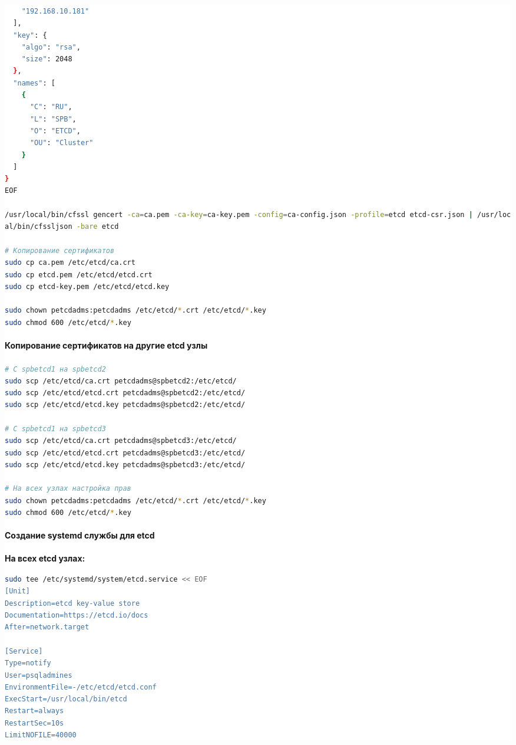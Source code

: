 ```bash
    "192.168.10.181"
  ],
  "key": {
    "algo": "rsa",
    "size": 2048
  },
  "names": [
    {
      "C": "RU",
      "L": "SPB",
      "O": "ETCD",
      "OU": "Cluster"
    }
  ]
}
EOF

/usr/local/bin/cfssl gencert -ca=ca.pem -ca-key=ca-key.pem -config=ca-config.json -profile=etcd etcd-csr.json | /usr/local/bin/cfssljson -bare etcd

# Копирование сертификатов
sudo cp ca.pem /etc/etcd/ca.crt
sudo cp etcd.pem /etc/etcd/etcd.crt
sudo cp etcd-key.pem /etc/etcd/etcd.key

sudo chown petcdadms:petcdadms /etc/etcd/*.crt /etc/etcd/*.key
sudo chmod 600 /etc/etcd/*.key
```

#### Копирование сертификатов на другие etcd узлы

```bash
# С spbetcd1 на spbetcd2
sudo scp /etc/etcd/ca.crt petcdadms@spbetcd2:/etc/etcd/
sudo scp /etc/etcd/etcd.crt petcdadms@spbetcd2:/etc/etcd/
sudo scp /etc/etcd/etcd.key petcdadms@spbetcd2:/etc/etcd/

# С spbetcd1 на spbetcd3
sudo scp /etc/etcd/ca.crt petcdadms@spbetcd3:/etc/etcd/
sudo scp /etc/etcd/etcd.crt petcdadms@spbetcd3:/etc/etcd/
sudo scp /etc/etcd/etcd.key petcdadms@spbetcd3:/etc/etcd/

# На всех узлах настройка прав
sudo chown petcdadms:petcdadms /etc/etcd/*.crt /etc/etcd/*.key
sudo chmod 600 /etc/etcd/*.key
```

#### Создание systemd службы для etcd

**На всех etcd узлах:**
```bash
sudo tee /etc/systemd/system/etcd.service << EOF
[Unit]
Description=etcd key-value store
Documentation=https://etcd.io/docs
After=network.target

[Service]
Type=notify
User=psqladmines
EnvironmentFile=-/etc/etcd/etcd.conf
ExecStart=/usr/local/bin/etcd
Restart=always
RestartSec=10s
LimitNOFILE=40000
```